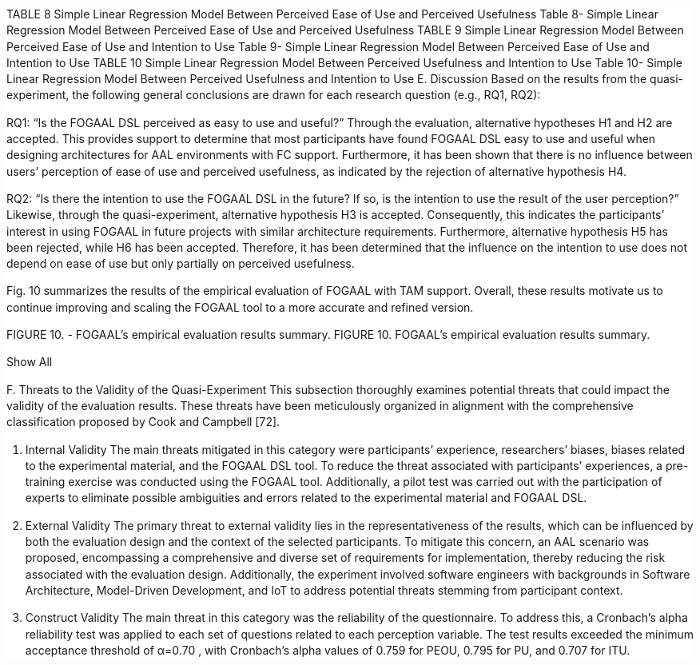 TABLE 8 Simple Linear Regression Model Between Perceived Ease of Use and Perceived Usefulness
Table 8- Simple Linear Regression Model Between Perceived Ease of Use and Perceived Usefulness
TABLE 9 Simple Linear Regression Model Between Perceived Ease of Use and Intention to Use
Table 9- Simple Linear Regression Model Between Perceived Ease of Use and Intention to Use
TABLE 10 Simple Linear Regression Model Between Perceived Usefulness and Intention to Use
Table 10- Simple Linear Regression Model Between Perceived Usefulness and Intention to Use
E. Discussion
Based on the results from the quasi-experiment, the following general conclusions are drawn for each research question (e.g., RQ1, RQ2):

RQ1: “Is the FOGAAL DSL perceived as easy to use and useful?” Through the evaluation, alternative hypotheses H1 and H2 are accepted. This provides support to determine that most participants have found FOGAAL DSL easy to use and useful when designing architectures for AAL environments with FC support. Furthermore, it has been shown that there is no influence between users’ perception of ease of use and perceived usefulness, as indicated by the rejection of alternative hypothesis H4.

RQ2: “Is there the intention to use the FOGAAL DSL in the future? If so, is the intention to use the result of the user perception?” Likewise, through the quasi-experiment, alternative hypothesis H3 is accepted. Consequently, this indicates the participants’ interest in using FOGAAL in future projects with similar architecture requirements. Furthermore, alternative hypothesis H5 has been rejected, while H6 has been accepted. Therefore, it has been determined that the influence on the intention to use does not depend on ease of use but only partially on perceived usefulness.

Fig. 10 summarizes the results of the empirical evaluation of FOGAAL with TAM support. Overall, these results motivate us to continue improving and scaling the FOGAAL tool to a more accurate and refined version.

FIGURE 10. - FOGAAL’s empirical evaluation results summary.
FIGURE 10.
FOGAAL’s empirical evaluation results summary.

Show All

F. Threats to the Validity of the Quasi-Experiment
This subsection thoroughly examines potential threats that could impact the validity of the evaluation results. These threats have been meticulously organized in alignment with the comprehensive classification proposed by Cook and Campbell [72].

1) Internal Validity
The main threats mitigated in this category were participants’ experience, researchers’ biases, biases related to the experimental material, and the FOGAAL DSL tool. To reduce the threat associated with participants’ experiences, a pre-training exercise was conducted using the FOGAAL tool. Additionally, a pilot test was carried out with the participation of experts to eliminate possible ambiguities and errors related to the experimental material and FOGAAL DSL.

2) External Validity
The primary threat to external validity lies in the representativeness of the results, which can be influenced by both the evaluation design and the context of the selected participants. To mitigate this concern, an AAL scenario was proposed, encompassing a comprehensive and diverse set of requirements for implementation, thereby reducing the risk associated with the evaluation design. Additionally, the experiment involved software engineers with backgrounds in Software Architecture, Model-Driven Development, and IoT to address potential threats stemming from participant context.

3) Construct Validity
The main threat in this category was the reliability of the questionnaire. To address this, a Cronbach’s alpha reliability test was applied to each set of questions related to each perception variable. The test results exceeded the minimum acceptance threshold of α=0.70 , with Cronbach’s alpha values of 0.759 for PEOU, 0.795 for PU, and 0.707 for ITU.
